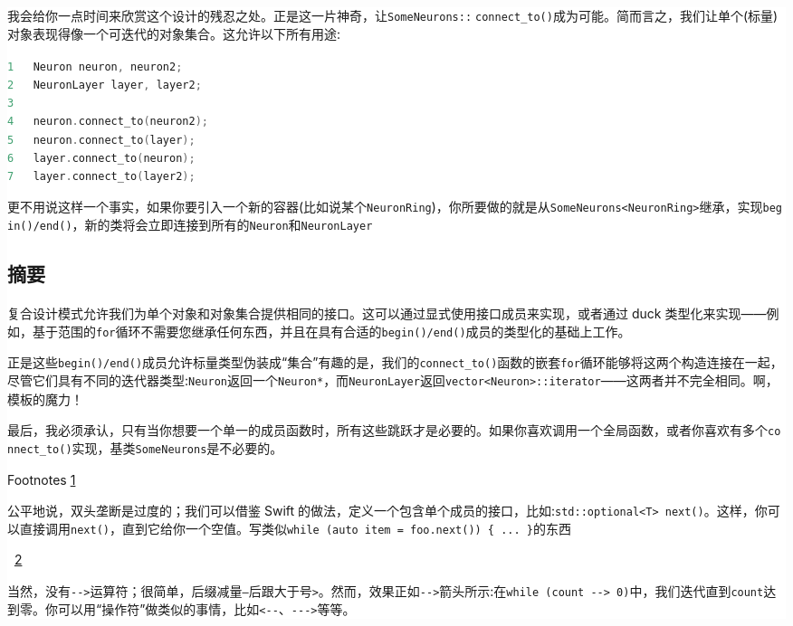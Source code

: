 我会给你一点时间来欣赏这个设计的残忍之处。正是这一片神奇，让`SomeNeurons::` `connect_to()`成为可能。简而言之，我们让单个(标量)对象表现得像一个可迭代的对象集合。这允许以下所有用途:

```cpp
1   Neuron neuron, neuron2;
2   NeuronLayer layer, layer2;
3
4   neuron.connect_to(neuron2);
5   neuron.connect_to(layer);
6   layer.connect_to(neuron);
7   layer.connect_to(layer2);

```

更不用说这样一个事实，如果你要引入一个新的容器(比如说某个`NeuronRing`)，你所要做的就是从`SomeNeurons<NeuronRing>`继承，实现`begin()/end()`，新的类将会立即连接到所有的`Neuron`和`NeuronLayer`

## 摘要

复合设计模式允许我们为单个对象和对象集合提供相同的接口。这可以通过显式使用接口成员来实现，或者通过 duck 类型化来实现——例如，基于范围的`for`循环不需要您继承任何东西，并且在具有合适的`begin()/end()`成员的类型化的基础上工作。

正是这些`begin()/end()`成员允许标量类型伪装成“集合”有趣的是，我们的`connect_to()`函数的嵌套`for`循环能够将这两个构造连接在一起，尽管它们具有不同的迭代器类型:`Neuron`返回一个`Neuron*`，而`NeuronLayer`返回`vector<Neuron>::iterator`——这两者并不完全相同。啊，模板的魔力！

最后，我必须承认，只有当你想要一个单一的成员函数时，所有这些跳跃才是必要的。如果你喜欢调用一个全局函数，或者你喜欢有多个`connect_to()`实现，基类`SomeNeurons`是不必要的。

Footnotes [1](#Fn1_source)

公平地说，双头垄断是过度的；我们可以借鉴 Swift 的做法，定义一个包含单个成员的接口，比如:`std::optional<T> next()`。这样，你可以直接调用`next()`，直到它给你一个空值。写类似`while (auto item = foo.next()) { ... }`的东西

  [2](#Fn2_source)

当然，没有`-->`运算符；很简单，后缀减量`—`后跟大于号`>`。然而，效果正如`-->`箭头所示:在`while (count --> 0)`中，我们迭代直到`count`达到零。你可以用“操作符”做类似的事情，比如`<--`、`--->`等等。